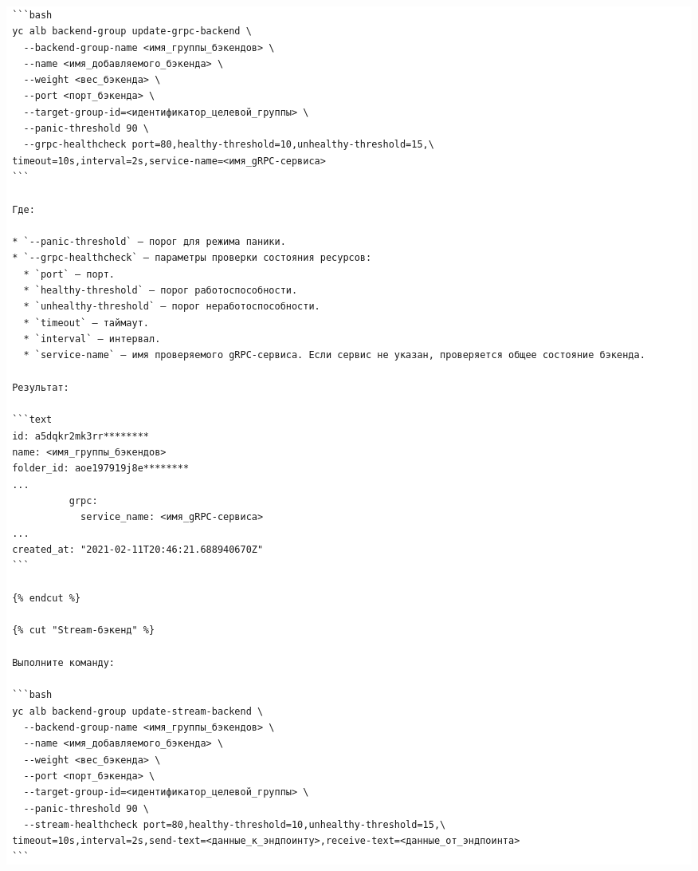     ```bash
     yc alb backend-group update-grpc-backend \
       --backend-group-name <имя_группы_бэкендов> \
       --name <имя_добавляемого_бэкенда> \
       --weight <вес_бэкенда> \
       --port <порт_бэкенда> \
       --target-group-id=<идентификатор_целевой_группы> \
       --panic-threshold 90 \
       --grpc-healthcheck port=80,healthy-threshold=10,unhealthy-threshold=15,\
     timeout=10s,interval=2s,service-name=<имя_gRPC-сервиса>
     ``` 

     Где:

     * `--panic-threshold` — порог для режима паники.
     * `--grpc-healthcheck` — параметры проверки состояния ресурсов:
       * `port` — порт.
       * `healthy-threshold` — порог работоспособности.
       * `unhealthy-threshold` — порог неработоспособности.
       * `timeout` — таймаут.
       * `interval` — интервал.
       * `service-name` — имя проверяемого gRPC-сервиса. Если сервис не указан, проверяется общее состояние бэкенда.

     Результат:

     ```text
     id: a5dqkr2mk3rr********
     name: <имя_группы_бэкендов>
     folder_id: aoe197919j8e********
     ...
               grpc:
                 service_name: <имя_gRPC-сервиса>
     ...
     created_at: "2021-02-11T20:46:21.688940670Z"
     ```

     {% endcut %}

     {% cut "Stream-бэкенд" %}

     Выполните команду:

     ```bash
     yc alb backend-group update-stream-backend \
       --backend-group-name <имя_группы_бэкендов> \
       --name <имя_добавляемого_бэкенда> \
       --weight <вес_бэкенда> \
       --port <порт_бэкенда> \
       --target-group-id=<идентификатор_целевой_группы> \
       --panic-threshold 90 \
       --stream-healthcheck port=80,healthy-threshold=10,unhealthy-threshold=15,\
     timeout=10s,interval=2s,send-text=<данные_к_эндпоинту>,receive-text=<данные_от_эндпоинта>
     ```
